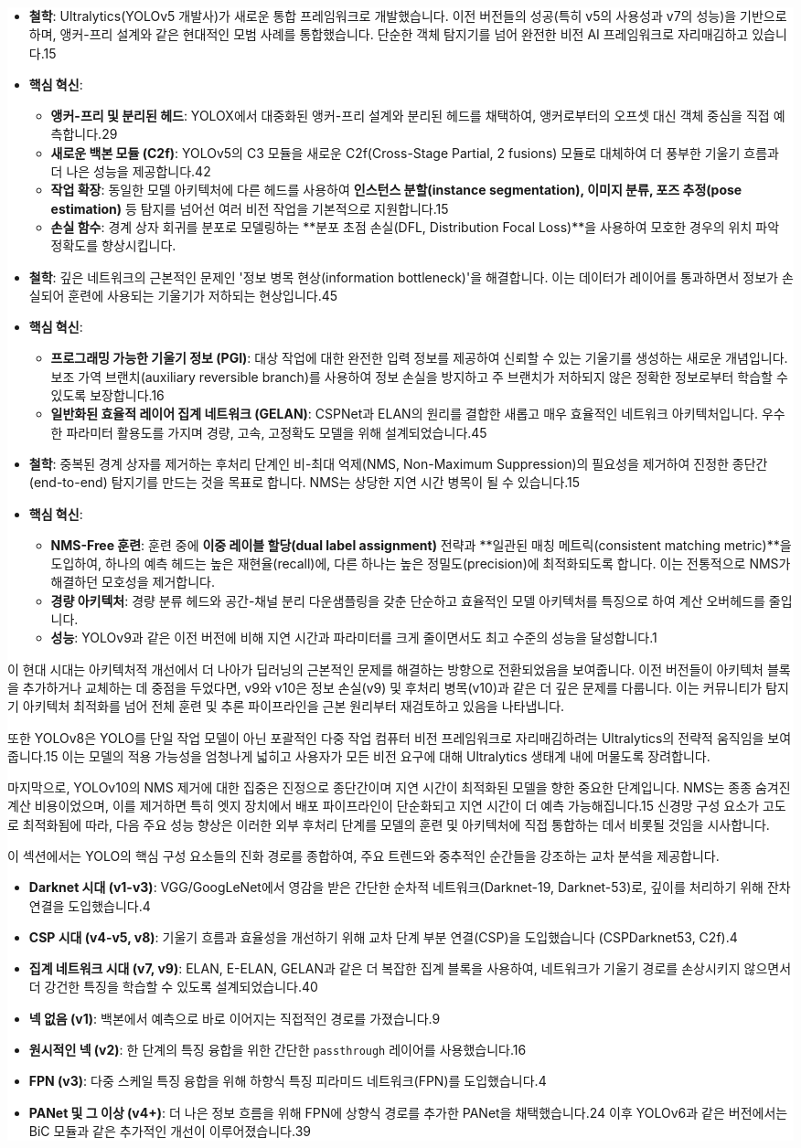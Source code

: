 - **철학**: Ultralytics(YOLOv5 개발사)가 새로운 통합 프레임워크로 개발했습니다. 이전 버전들의 성공(특히 v5의 사용성과 v7의 성능)을 기반으로 하며, 앵커-프리 설계와 같은 현대적인 모범 사례를 통합했습니다. 단순한 객체 탐지기를 넘어 완전한 비전 AI 프레임워크로 자리매김하고 있습니다.15
- **핵심 혁신**:
  - **앵커-프리 및 분리된 헤드**: YOLOX에서 대중화된 앵커-프리 설계와 분리된 헤드를 채택하여, 앵커로부터의 오프셋 대신 객체 중심을 직접 예측합니다.29
  - **새로운 백본 모듈 (C2f)**: YOLOv5의 C3 모듈을 새로운 C2f(Cross-Stage Partial, 2 fusions) 모듈로 대체하여 더 풍부한 기울기 흐름과 더 나은 성능을 제공합니다.42
  - **작업 확장**: 동일한 모델 아키텍처에 다른 헤드를 사용하여 **인스턴스 분할(instance segmentation), 이미지 분류, 포즈 추정(pose estimation)** 등 탐지를 넘어선 여러 비전 작업을 기본적으로 지원합니다.15
  - **손실 함수**: 경계 상자 회귀를 분포로 모델링하는 **분포 초점 손실(DFL, Distribution Focal Loss)**을 사용하여 모호한 경우의 위치 파악 정확도를 향상시킵니다.


- **철학**: 깊은 네트워크의 근본적인 문제인 '정보 병목 현상(information bottleneck)'을 해결합니다. 이는 데이터가 레이어를 통과하면서 정보가 손실되어 훈련에 사용되는 기울기가 저하되는 현상입니다.45
- **핵심 혁신**:
  - **프로그래밍 가능한 기울기 정보 (PGI)**: 대상 작업에 대한 완전한 입력 정보를 제공하여 신뢰할 수 있는 기울기를 생성하는 새로운 개념입니다. 보조 가역 브랜치(auxiliary reversible branch)를 사용하여 정보 손실을 방지하고 주 브랜치가 저하되지 않은 정확한 정보로부터 학습할 수 있도록 보장합니다.16
  - **일반화된 효율적 레이어 집계 네트워크 (GELAN)**: CSPNet과 ELAN의 원리를 결합한 새롭고 매우 효율적인 네트워크 아키텍처입니다. 우수한 파라미터 활용도를 가지며 경량, 고속, 고정확도 모델을 위해 설계되었습니다.45


- **철학**: 중복된 경계 상자를 제거하는 후처리 단계인 비-최대 억제(NMS, Non-Maximum Suppression)의 필요성을 제거하여 진정한 종단간(end-to-end) 탐지기를 만드는 것을 목표로 합니다. NMS는 상당한 지연 시간 병목이 될 수 있습니다.15
- **핵심 혁신**:
  - **NMS-Free 훈련**: 훈련 중에 **이중 레이블 할당(dual label assignment)** 전략과 **일관된 매칭 메트릭(consistent matching metric)**을 도입하여, 하나의 예측 헤드는 높은 재현율(recall)에, 다른 하나는 높은 정밀도(precision)에 최적화되도록 합니다. 이는 전통적으로 NMS가 해결하던 모호성을 제거합니다.
  - **경량 아키텍처**: 경량 분류 헤드와 공간-채널 분리 다운샘플링을 갖춘 단순하고 효율적인 모델 아키텍처를 특징으로 하여 계산 오버헤드를 줄입니다.
  - **성능**: YOLOv9과 같은 이전 버전에 비해 지연 시간과 파라미터를 크게 줄이면서도 최고 수준의 성능을 달성합니다.1

이 현대 시대는 아키텍처적 개선에서 더 나아가 딥러닝의 근본적인 문제를 해결하는 방향으로 전환되었음을 보여줍니다. 이전 버전들이 아키텍처 블록을 추가하거나 교체하는 데 중점을 두었다면, v9와 v10은 정보 손실(v9) 및 후처리 병목(v10)과 같은 더 깊은 문제를 다룹니다. 이는 커뮤니티가 탐지기 아키텍처 최적화를 넘어 전체 훈련 및 추론 파이프라인을 근본 원리부터 재검토하고 있음을 나타냅니다.

또한 YOLOv8은 YOLO를 단일 작업 모델이 아닌 포괄적인 다중 작업 컴퓨터 비전 프레임워크로 자리매김하려는 Ultralytics의 전략적 움직임을 보여줍니다.15 이는 모델의 적용 가능성을 엄청나게 넓히고 사용자가 모든 비전 요구에 대해 Ultralytics 생태계 내에 머물도록 장려합니다.

마지막으로, YOLOv10의 NMS 제거에 대한 집중은 진정으로 종단간이며 지연 시간이 최적화된 모델을 향한 중요한 단계입니다. NMS는 종종 숨겨진 계산 비용이었으며, 이를 제거하면 특히 엣지 장치에서 배포 파이프라인이 단순화되고 지연 시간이 더 예측 가능해집니다.15 신경망 구성 요소가 고도로 최적화됨에 따라, 다음 주요 성능 향상은 이러한 외부 후처리 단계를 모델의 훈련 및 아키텍처에 직접 통합하는 데서 비롯될 것임을 시사합니다.


이 섹션에서는 YOLO의 핵심 구성 요소들의 진화 경로를 종합하여, 주요 트렌드와 중추적인 순간들을 강조하는 교차 분석을 제공합니다.


- **Darknet 시대 (v1-v3)**: VGG/GoogLeNet에서 영감을 받은 간단한 순차적 네트워크(Darknet-19, Darknet-53)로, 깊이를 처리하기 위해 잔차 연결을 도입했습니다.4
- **CSP 시대 (v4-v5, v8)**: 기울기 흐름과 효율성을 개선하기 위해 교차 단계 부분 연결(CSP)을 도입했습니다 (CSPDarknet53, C2f).4
- **집계 네트워크 시대 (v7, v9)**: ELAN, E-ELAN, GELAN과 같은 더 복잡한 집계 블록을 사용하여, 네트워크가 기울기 경로를 손상시키지 않으면서 더 강건한 특징을 학습할 수 있도록 설계되었습니다.40


- **넥 없음 (v1)**: 백본에서 예측으로 바로 이어지는 직접적인 경로를 가졌습니다.9
- **원시적인 넥 (v2)**: 한 단계의 특징 융합을 위한 간단한 `passthrough` 레이어를 사용했습니다.16
- **FPN (v3)**: 다중 스케일 특징 융합을 위해 하향식 특징 피라미드 네트워크(FPN)를 도입했습니다.4
- **PANet 및 그 이상 (v4+)**: 더 나은 정보 흐름을 위해 FPN에 상향식 경로를 추가한 PANet을 채택했습니다.24 이후 YOLOv6과 같은 버전에서는 BiC 모듈과 같은 추가적인 개선이 이루어졌습니다.39
